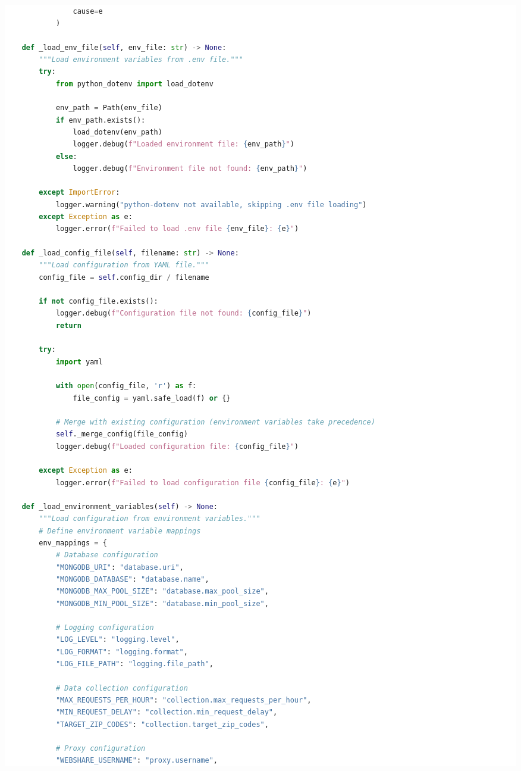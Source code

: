 ```python
                cause=e
            )
    
    def _load_env_file(self, env_file: str) -> None:
        """Load environment variables from .env file."""
        try:
            from python_dotenv import load_dotenv
            
            env_path = Path(env_file)
            if env_path.exists():
                load_dotenv(env_path)
                logger.debug(f"Loaded environment file: {env_path}")
            else:
                logger.debug(f"Environment file not found: {env_path}")
                
        except ImportError:
            logger.warning("python-dotenv not available, skipping .env file loading")
        except Exception as e:
            logger.error(f"Failed to load .env file {env_file}: {e}")
    
    def _load_config_file(self, filename: str) -> None:
        """Load configuration from YAML file."""
        config_file = self.config_dir / filename
        
        if not config_file.exists():
            logger.debug(f"Configuration file not found: {config_file}")
            return
        
        try:
            import yaml
            
            with open(config_file, 'r') as f:
                file_config = yaml.safe_load(f) or {}
            
            # Merge with existing configuration (environment variables take precedence)
            self._merge_config(file_config)
            logger.debug(f"Loaded configuration file: {config_file}")
            
        except Exception as e:
            logger.error(f"Failed to load configuration file {config_file}: {e}")
    
    def _load_environment_variables(self) -> None:
        """Load configuration from environment variables."""
        # Define environment variable mappings
        env_mappings = {
            # Database configuration
            "MONGODB_URI": "database.uri",
            "MONGODB_DATABASE": "database.name",
            "MONGODB_MAX_POOL_SIZE": "database.max_pool_size",
            "MONGODB_MIN_POOL_SIZE": "database.min_pool_size",
            
            # Logging configuration
            "LOG_LEVEL": "logging.level",
            "LOG_FORMAT": "logging.format",
            "LOG_FILE_PATH": "logging.file_path",
            
            # Data collection configuration
            "MAX_REQUESTS_PER_HOUR": "collection.max_requests_per_hour",
            "MIN_REQUEST_DELAY": "collection.min_request_delay",
            "TARGET_ZIP_CODES": "collection.target_zip_codes",
            
            # Proxy configuration
            "WEBSHARE_USERNAME": "proxy.username",
```